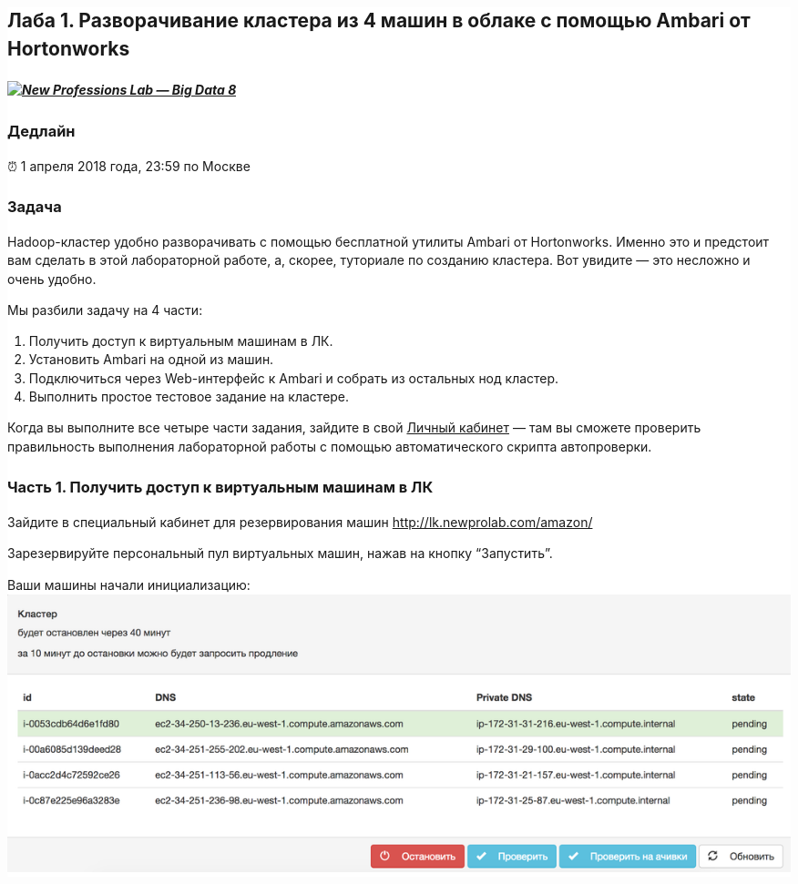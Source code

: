 ## Лаба 1. Разворачивание кластера из 4 машин в облаке с помощью Ambari от Hortonworks

##### [![New Professions Lab — Big Data 8](http://data.newprolab.com/public-newprolab-com/npl7.svg)](https://github.com/newprolab/content_bigdata8)

### Дедлайн

⏰ 1 апреля 2018 года, 23:59 по Москве

### Задача

Hadoop-кластер удобно разворачивать с помощью бесплатной утилиты Ambari от Hortonworks. Именно это и предстоит вам сделать в этой лабораторной работе, а, скорее, туториале по созданию кластера. Вот увидите — это несложно и очень удобно.

Мы разбили задачу на 4 части:

1. Получить доступ к виртуальным машинам в ЛК.
2. Установить Ambari на одной из машин.
3. Подключиться через Web-интерфейс к Ambari и собрать из остальных нод кластер.
4. Выполнить простое тестовое задание на кластере.

Когда вы выполните все четыре части задания, зайдите в свой [Личный кабинет](http://lk.newprolab.com/) — там вы сможете проверить правильность выполнения лабораторной работы с помощью автоматического скрипта автопроверки. 

### Часть 1. Получить доступ к виртуальным машинам в ЛК
Зайдите в специальный кабинет для резервирования машин
http://lk.newprolab.com/amazon/ 

Зарезервируйте персональный пул виртуальных машин, нажав на кнопку “Запустить”.

Ваши машины начали инициализацию:
![img101](images/img101.png)
